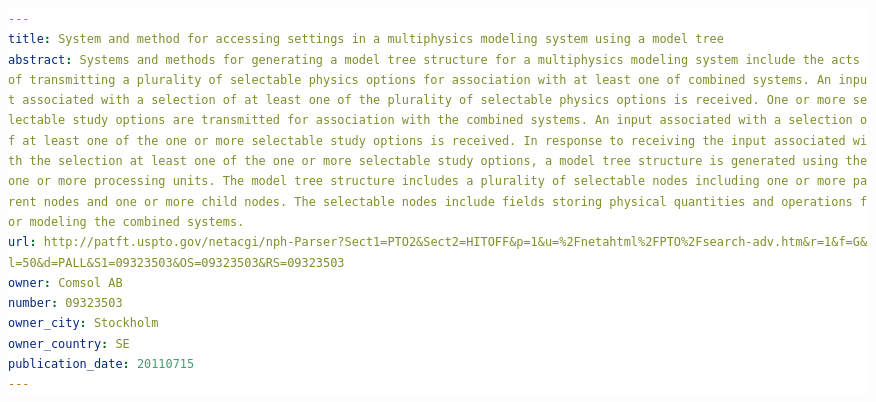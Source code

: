 ```yaml
---
title: System and method for accessing settings in a multiphysics modeling system using a model tree
abstract: Systems and methods for generating a model tree structure for a multiphysics modeling system include the acts of transmitting a plurality of selectable physics options for association with at least one of combined systems. An input associated with a selection of at least one of the plurality of selectable physics options is received. One or more selectable study options are transmitted for association with the combined systems. An input associated with a selection of at least one of the one or more selectable study options is received. In response to receiving the input associated with the selection at least one of the one or more selectable study options, a model tree structure is generated using the one or more processing units. The model tree structure includes a plurality of selectable nodes including one or more parent nodes and one or more child nodes. The selectable nodes include fields storing physical quantities and operations for modeling the combined systems.
url: http://patft.uspto.gov/netacgi/nph-Parser?Sect1=PTO2&Sect2=HITOFF&p=1&u=%2Fnetahtml%2FPTO%2Fsearch-adv.htm&r=1&f=G&l=50&d=PALL&S1=09323503&OS=09323503&RS=09323503
owner: Comsol AB
number: 09323503
owner_city: Stockholm
owner_country: SE
publication_date: 20110715
---
```

